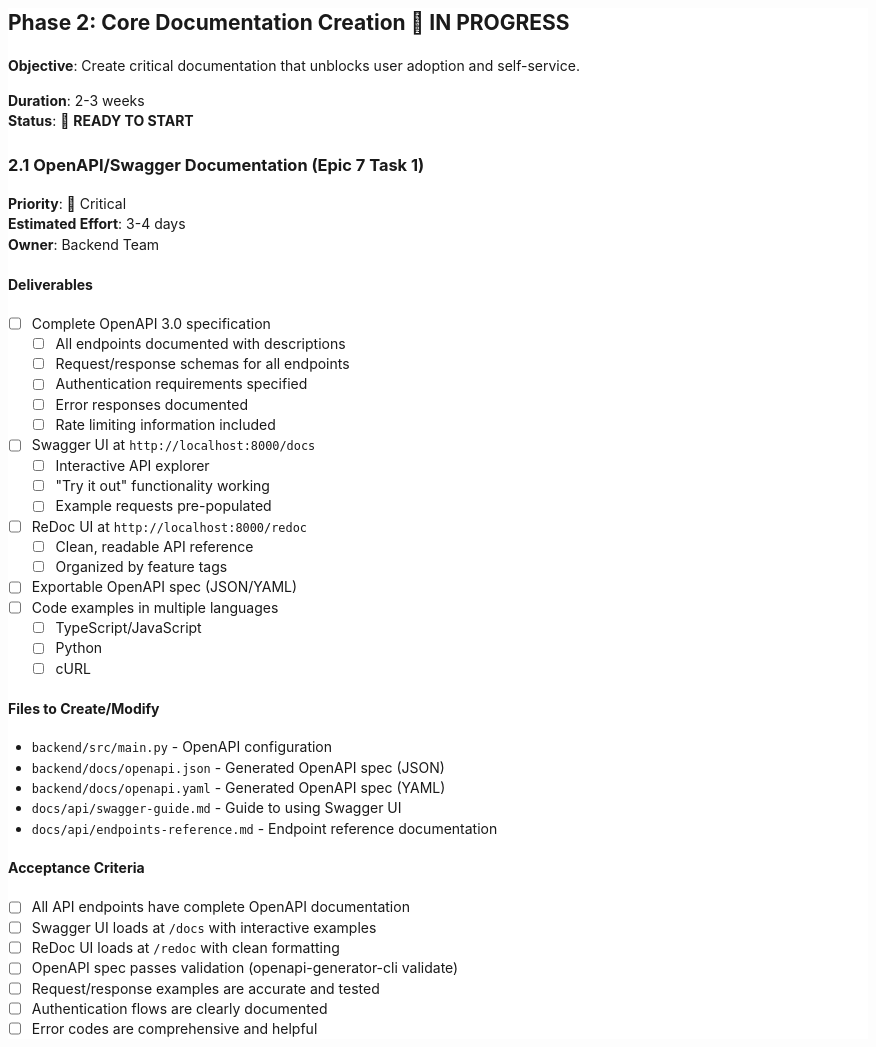 
## Phase 2: Core Documentation Creation 🔄 IN PROGRESS

**Objective**: Create critical documentation that unblocks user adoption and self-service.

**Duration**: 2-3 weeks  
**Status**: 🔄 **READY TO START**

### 2.1 OpenAPI/Swagger Documentation (Epic 7 Task 1)

**Priority**: 🔴 Critical  
**Estimated Effort**: 3-4 days  
**Owner**: Backend Team

#### Deliverables

- [ ] Complete OpenAPI 3.0 specification
  - [ ] All endpoints documented with descriptions
  - [ ] Request/response schemas for all endpoints
  - [ ] Authentication requirements specified
  - [ ] Error responses documented
  - [ ] Rate limiting information included
- [ ] Swagger UI at `http://localhost:8000/docs`
  - [ ] Interactive API explorer
  - [ ] "Try it out" functionality working
  - [ ] Example requests pre-populated
- [ ] ReDoc UI at `http://localhost:8000/redoc`
  - [ ] Clean, readable API reference
  - [ ] Organized by feature tags
- [ ] Exportable OpenAPI spec (JSON/YAML)
- [ ] Code examples in multiple languages
  - [ ] TypeScript/JavaScript
  - [ ] Python
  - [ ] cURL

#### Files to Create/Modify

- `backend/src/main.py` - OpenAPI configuration
- `backend/docs/openapi.json` - Generated OpenAPI spec (JSON)
- `backend/docs/openapi.yaml` - Generated OpenAPI spec (YAML)
- `docs/api/swagger-guide.md` - Guide to using Swagger UI
- `docs/api/endpoints-reference.md` - Endpoint reference documentation

#### Acceptance Criteria

- [ ] All API endpoints have complete OpenAPI documentation
- [ ] Swagger UI loads at `/docs` with interactive examples
- [ ] ReDoc UI loads at `/redoc` with clean formatting
- [ ] OpenAPI spec passes validation (openapi-generator-cli validate)
- [ ] Request/response examples are accurate and tested
- [ ] Authentication flows are clearly documented
- [ ] Error codes are comprehensive and helpful
